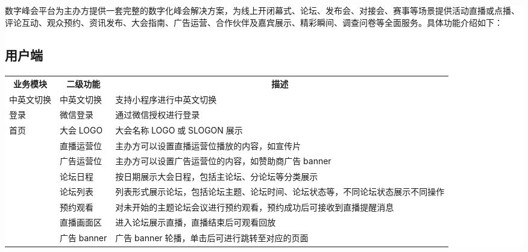 数字峰会平台为主办方提供一套完整的数字化峰会解决方案，为线上开闭幕式、论坛、发布会、对接会、赛事等场景提供活动直播或点播、评论互动、观众预约、资讯发布、大会指南、广告运营、合作伙伴及嘉宾展示、精彩瞬间、调查问卷等全面服务。具体功能介绍如下：

## 用户端
<table>
    <tr>
        <th>业务模块</th>
				<th>二级功能</th>
				<th>描述</th>
    </tr>
    <tr>
        <td> 中英文切换</td>
				<td> 中英文切换</td>
				<td> 支持小程序进行中英文切换</td>
    </tr>
    <tr>
        <td>登录</td>
        <td>微信登录</td>
				<td>通过微信授权进行登录</td>
    </tr>
		<tr>
        <td rowspan="19">首页</td>
        <td>大会 LOGO</td>
				<td>大会名称 LOGO 或 SLOGON 展示</td>
    </tr>
		 <tr>
				<td> 直播运营位</td>
				<td> 主办方可以设置直播运营位播放的内容，如宣传片</td>
    </tr>
    <tr>
        <td>广告运营位
</td>
        <td>主办方可以设置广告运营位的内容，如赞助商广告 banner
</td>
    </tr>
		<tr>
				<td> 论坛日程
</td>
				<td> 按日期展示大会日程，包括主论坛、分论坛等分类展示
</td>
    </tr>
		<tr>
				<td> 论坛列表
</td>
				<td> 列表形式展示论坛，包括论坛主题、论坛时间、论坛状态等，不同论坛状态展示不同操作
</td>
    </tr>
		<tr>
				<td> 预约观看
</td>
				<td> 对未开始的主题论坛会议进行预约观看，预约成功后可接收到直播提醒消息
</td>
    </tr>
		<tr>
				<td> 直播画面区
</td>
				<td> 进入论坛展示直播，直播结束后可观看回放
</td>
    </tr>
		 <tr>
				<td> 广告 banner
</td>
				<td> 广告 banner 轮播，单击后可进行跳转至对应的页面
